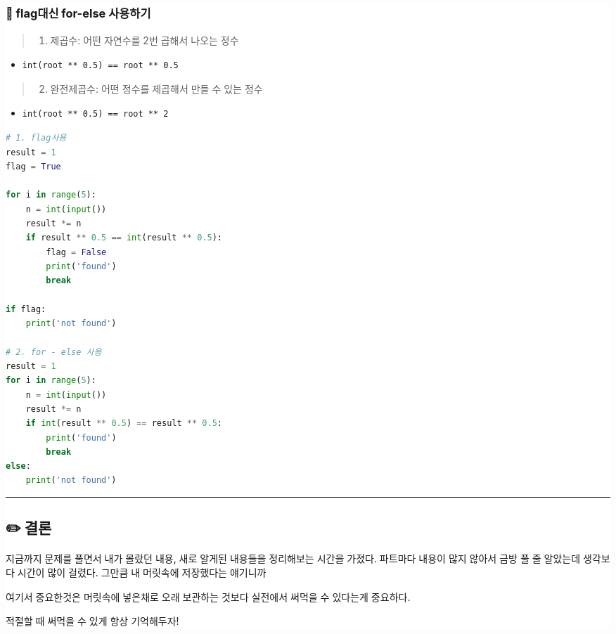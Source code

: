 ### 📌 flag대신 for-else 사용하기
>1. 제곱수: 어떤 자연수를 2번 곱해서 나오는 정수
  * `int(root ** 0.5) == root ** 0.5`
>2. 완전제곱수: 어떤 정수를 제곱해서 만들 수 있는 정수
  * `int(root ** 0.5) == root ** 2`

```python
# 1. flag사용
result = 1
flag = True

for i in range(5):
    n = int(input())
    result *= n
    if result ** 0.5 == int(result ** 0.5):
        flag = False
        print('found')
        break

if flag:
    print('not found')

# 2. for - else 사용
result = 1
for i in range(5):
    n = int(input())
    result *= n
    if int(result ** 0.5) == result ** 0.5:
        print('found')
        break
else:
    print('not found')
```

---
## ✏️ 결론
지금까지 문제를 풀면서 내가 몰랐던 내용, 새로 알게된 내용들을 정리해보는 시간을 가졌다. 파트마다 내용이 많지 않아서 금방 풀 줄 알았는데 생각보다 시간이 많이 걸렸다. 그만큼 내 머릿속에 저장했다는 얘기니까 

여기서 중요한것은 머릿속에 넣은채로 오래 보관하는 것보다 실전에서 써먹을 수 있다는게 중요하다.

적절할 때 써먹을 수 있게 항상 기억해두자!